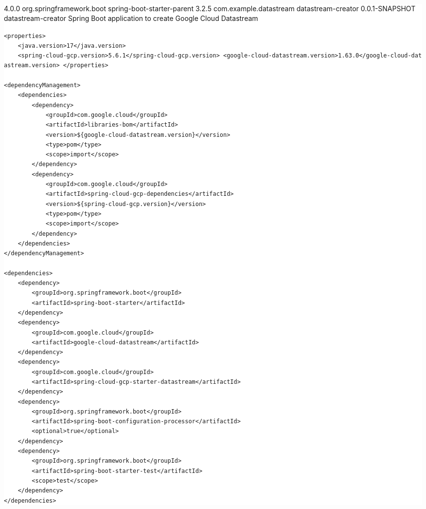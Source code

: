 <project xmlns="http://maven.apache.org/POM/4.0.0" xmlns:xsi="http://www.w3.org/2001/XMLSchema-instance"
         xsi:schemaLocation="http://maven.apache.org/POM/4.0.0 https://maven.apache.org/xsd/maven-4.0.0.xsd">
    <modelVersion>4.0.0</modelVersion>
    <parent>
        <groupId>org.springframework.boot</groupId>
        <artifactId>spring-boot-starter-parent</artifactId>
        <version>3.2.5</version> <relativePath/> </parent>
    <groupId>com.example.datastream</groupId>
    <artifactId>datastream-creator</artifactId>
    <version>0.0.1-SNAPSHOT</version>
    <name>datastream-creator</name>
    <description>Spring Boot application to create Google Cloud Datastream</description>

    <properties>
        <java.version>17</java.version>
        <spring-cloud-gcp.version>5.6.1</spring-cloud-gcp.version> <google-cloud-datastream.version>1.63.0</google-cloud-datastream.version> </properties>

    <dependencyManagement>
        <dependencies>
            <dependency>
                <groupId>com.google.cloud</groupId>
                <artifactId>libraries-bom</artifactId>
                <version>${google-cloud-datastream.version}</version>
                <type>pom</type>
                <scope>import</scope>
            </dependency>
            <dependency>
                <groupId>com.google.cloud</groupId>
                <artifactId>spring-cloud-gcp-dependencies</artifactId>
                <version>${spring-cloud-gcp.version}</version>
                <type>pom</type>
                <scope>import</scope>
            </dependency>
        </dependencies>
    </dependencyManagement>

    <dependencies>
        <dependency>
            <groupId>org.springframework.boot</groupId>
            <artifactId>spring-boot-starter</artifactId>
        </dependency>
        <dependency>
            <groupId>com.google.cloud</groupId>
            <artifactId>google-cloud-datastream</artifactId>
        </dependency>
        <dependency>
            <groupId>com.google.cloud</groupId>
            <artifactId>spring-cloud-gcp-starter-datastream</artifactId>
        </dependency>
        <dependency>
            <groupId>org.springframework.boot</groupId>
            <artifactId>spring-boot-configuration-processor</artifactId>
            <optional>true</optional>
        </dependency>
        <dependency>
            <groupId>org.springframework.boot</groupId>
            <artifactId>spring-boot-starter-test</artifactId>
            <scope>test</scope>
        </dependency>
    </dependencies>
